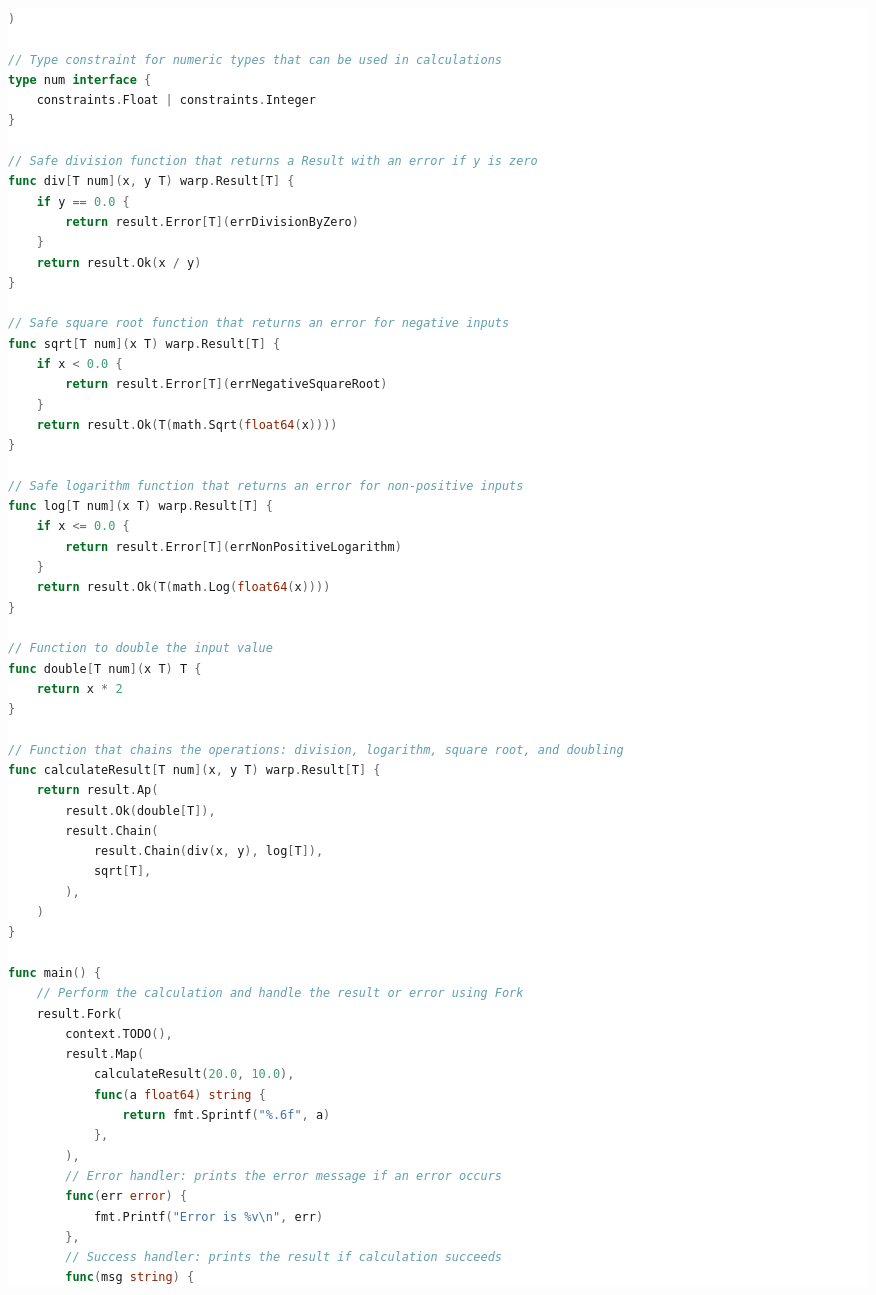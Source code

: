 ```go
)

// Type constraint for numeric types that can be used in calculations
type num interface {
	constraints.Float | constraints.Integer
}

// Safe division function that returns a Result with an error if y is zero
func div[T num](x, y T) warp.Result[T] {
	if y == 0.0 {
		return result.Error[T](errDivisionByZero)
	}
	return result.Ok(x / y)
}

// Safe square root function that returns an error for negative inputs
func sqrt[T num](x T) warp.Result[T] {
	if x < 0.0 {
		return result.Error[T](errNegativeSquareRoot)
	}
	return result.Ok(T(math.Sqrt(float64(x))))
}

// Safe logarithm function that returns an error for non-positive inputs
func log[T num](x T) warp.Result[T] {
	if x <= 0.0 {
		return result.Error[T](errNonPositiveLogarithm)
	}
	return result.Ok(T(math.Log(float64(x))))
}

// Function to double the input value
func double[T num](x T) T {
	return x * 2
}

// Function that chains the operations: division, logarithm, square root, and doubling
func calculateResult[T num](x, y T) warp.Result[T] {
	return result.Ap(
		result.Ok(double[T]),
		result.Chain(
			result.Chain(div(x, y), log[T]),
			sqrt[T],
		),
	)
}

func main() {
	// Perform the calculation and handle the result or error using Fork
	result.Fork(
		context.TODO(),
		result.Map(
			calculateResult(20.0, 10.0),
			func(a float64) string {
				return fmt.Sprintf("%.6f", a)
			},
		),
		// Error handler: prints the error message if an error occurs
		func(err error) {
			fmt.Printf("Error is %v\n", err)
		},
		// Success handler: prints the result if calculation succeeds
		func(msg string) {
```